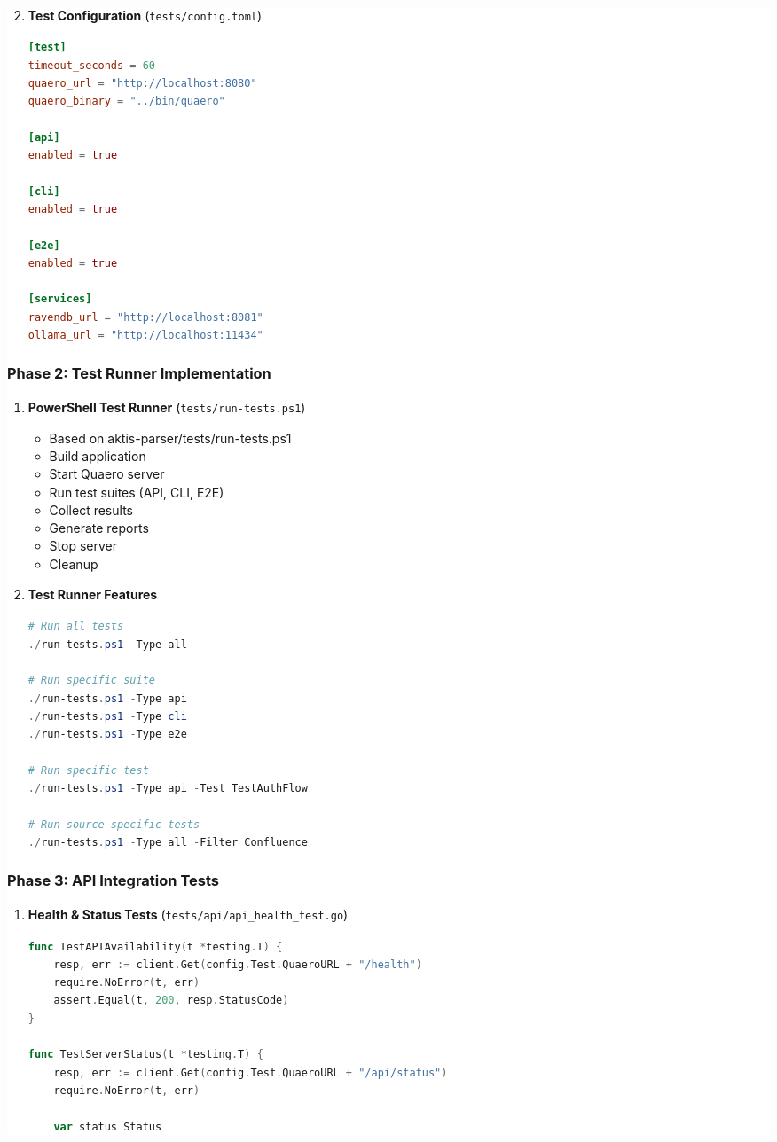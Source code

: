 2. **Test Configuration** (`tests/config.toml`)
   ```toml
   [test]
   timeout_seconds = 60
   quaero_url = "http://localhost:8080"
   quaero_binary = "../bin/quaero"

   [api]
   enabled = true

   [cli]
   enabled = true

   [e2e]
   enabled = true

   [services]
   ravendb_url = "http://localhost:8081"
   ollama_url = "http://localhost:11434"
   ```

### Phase 2: Test Runner Implementation

1. **PowerShell Test Runner** (`tests/run-tests.ps1`)
   - Based on aktis-parser/tests/run-tests.ps1
   - Build application
   - Start Quaero server
   - Run test suites (API, CLI, E2E)
   - Collect results
   - Generate reports
   - Stop server
   - Cleanup

2. **Test Runner Features**
   ```powershell
   # Run all tests
   ./run-tests.ps1 -Type all

   # Run specific suite
   ./run-tests.ps1 -Type api
   ./run-tests.ps1 -Type cli
   ./run-tests.ps1 -Type e2e

   # Run specific test
   ./run-tests.ps1 -Type api -Test TestAuthFlow

   # Run source-specific tests
   ./run-tests.ps1 -Type all -Filter Confluence
   ```

### Phase 3: API Integration Tests

1. **Health & Status Tests** (`tests/api/api_health_test.go`)
   ```go
   func TestAPIAvailability(t *testing.T) {
       resp, err := client.Get(config.Test.QuaeroURL + "/health")
       require.NoError(t, err)
       assert.Equal(t, 200, resp.StatusCode)
   }

   func TestServerStatus(t *testing.T) {
       resp, err := client.Get(config.Test.QuaeroURL + "/api/status")
       require.NoError(t, err)

       var status Status
   ```